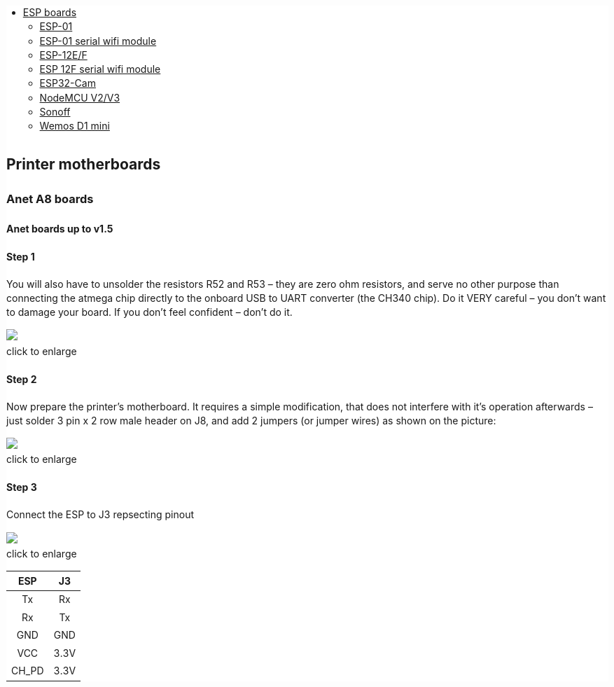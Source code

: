 - [ESP boards](#ESP-boards)
  - [ESP-01](#ESP-01)
  - [ESP-01 serial wifi module](#ESP-01-serial-wifi-module)
  - [ESP-12E/F](#esp-12ef)
  - [ESP 12F serial wifi module](#ESP-12F-serial-wifi-module)
  - [ESP32-Cam](#ESP32-Cam)
  - [NodeMCU V2/V3](#nodemcu-v2v3)
  - [Sonoff](#Sonoff)
  - [Wemos D1 mini](#Wemos-D1-mini)


## Printer motherboards

### Anet A8 boards

#### Anet boards up to v1.5

#### Step 1

You will also have to unsolder the resistors R52 and R53 – they are zero ohm resistors, and serve no other purpose than connecting the atmega chip directly to the onboard USB to UART converter (the CH340 chip). Do it VERY careful – you don’t want to damage your board. If you don’t feel confident – don’t do it.

<img src='http://lokspace.eu/wp-content/uploads/2017/01/image08-300x300.jpg' width='200'><br>
click to enlarge

#### Step 2

Now prepare the printer’s motherboard. It requires a simple modification, that does not interfere with it’s operation afterwards – just solder 3 pin x 2 row male header on J8, and add 2 jumpers (or jumper wires) as shown on the picture:

<img src='http://lokspace.eu/wp-content/uploads/2017/01/image05-300x300.jpg' width='200'><br>
click to enlarge

#### Step 3

Connect the ESP to J3 repsecting pinout

<img src='http://lokspace.eu/wp-content/uploads/2017/01/image00-232x300.jpg' width='200'><br>
click to enlarge

|ESP|J3|
|:---:|:---:|
|Tx|Rx|
|Rx|Tx|
|GND|GND|
|VCC|3.3V|
|CH_PD|3.3V|
